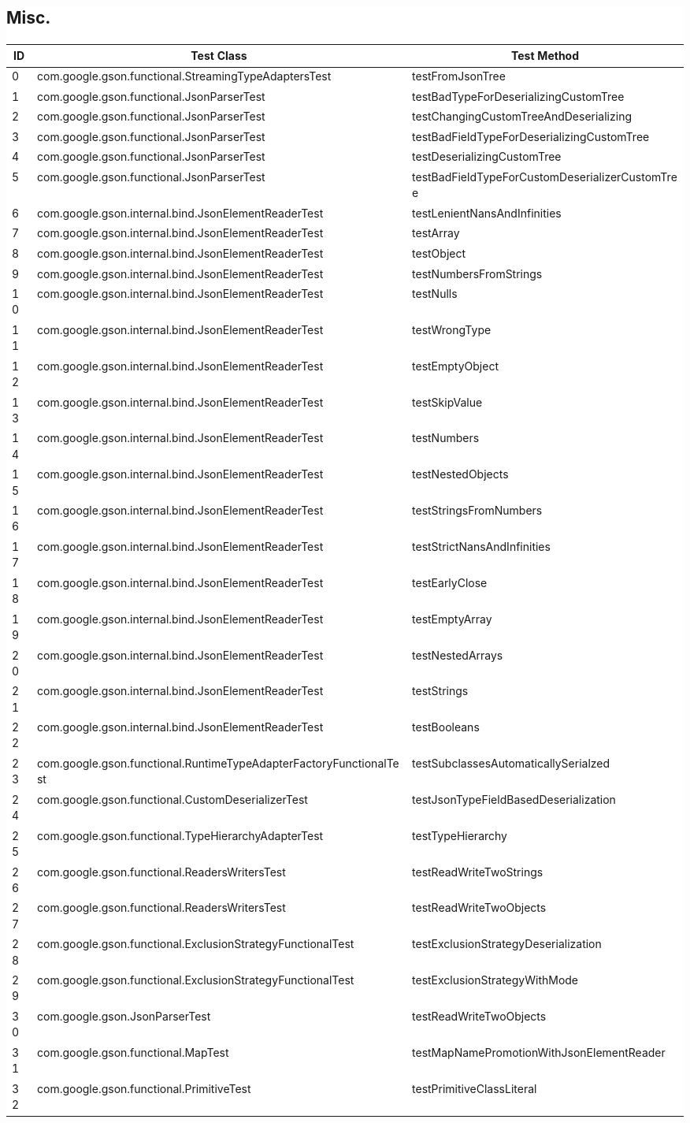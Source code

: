 ## Misc.

| ID | Test Class | Test Method |
| --- | --- | --- |
| 0 | com.google.gson.functional.StreamingTypeAdaptersTest | testFromJsonTree |
| 1 | com.google.gson.functional.JsonParserTest | testBadTypeForDeserializingCustomTree |
| 2 | com.google.gson.functional.JsonParserTest | testChangingCustomTreeAndDeserializing |
| 3 | com.google.gson.functional.JsonParserTest | testBadFieldTypeForDeserializingCustomTree |
| 4 | com.google.gson.functional.JsonParserTest | testDeserializingCustomTree |
| 5 | com.google.gson.functional.JsonParserTest | testBadFieldTypeForCustomDeserializerCustomTree |
| 6 | com.google.gson.internal.bind.JsonElementReaderTest | testLenientNansAndInfinities |
| 7 | com.google.gson.internal.bind.JsonElementReaderTest | testArray |
| 8 | com.google.gson.internal.bind.JsonElementReaderTest | testObject |
| 9 | com.google.gson.internal.bind.JsonElementReaderTest | testNumbersFromStrings |
| 10 | com.google.gson.internal.bind.JsonElementReaderTest | testNulls |
| 11 | com.google.gson.internal.bind.JsonElementReaderTest | testWrongType |
| 12 | com.google.gson.internal.bind.JsonElementReaderTest | testEmptyObject |
| 13 | com.google.gson.internal.bind.JsonElementReaderTest | testSkipValue |
| 14 | com.google.gson.internal.bind.JsonElementReaderTest | testNumbers |
| 15 | com.google.gson.internal.bind.JsonElementReaderTest | testNestedObjects |
| 16 | com.google.gson.internal.bind.JsonElementReaderTest | testStringsFromNumbers |
| 17 | com.google.gson.internal.bind.JsonElementReaderTest | testStrictNansAndInfinities |
| 18 | com.google.gson.internal.bind.JsonElementReaderTest | testEarlyClose |
| 19 | com.google.gson.internal.bind.JsonElementReaderTest | testEmptyArray |
| 20 | com.google.gson.internal.bind.JsonElementReaderTest | testNestedArrays |
| 21 | com.google.gson.internal.bind.JsonElementReaderTest | testStrings |
| 22 | com.google.gson.internal.bind.JsonElementReaderTest | testBooleans |
| 23 | com.google.gson.functional.RuntimeTypeAdapterFactoryFunctionalTest | testSubclassesAutomaticallySerialzed |
| 24 | com.google.gson.functional.CustomDeserializerTest | testJsonTypeFieldBasedDeserialization |
| 25 | com.google.gson.functional.TypeHierarchyAdapterTest | testTypeHierarchy |
| 26 | com.google.gson.functional.ReadersWritersTest | testReadWriteTwoStrings |
| 27 | com.google.gson.functional.ReadersWritersTest | testReadWriteTwoObjects |
| 28 | com.google.gson.functional.ExclusionStrategyFunctionalTest | testExclusionStrategyDeserialization |
| 29 | com.google.gson.functional.ExclusionStrategyFunctionalTest | testExclusionStrategyWithMode |
| 30 | com.google.gson.JsonParserTest | testReadWriteTwoObjects |
| 31 | com.google.gson.functional.MapTest | testMapNamePromotionWithJsonElementReader |
| 32 | com.google.gson.functional.PrimitiveTest | testPrimitiveClassLiteral |
